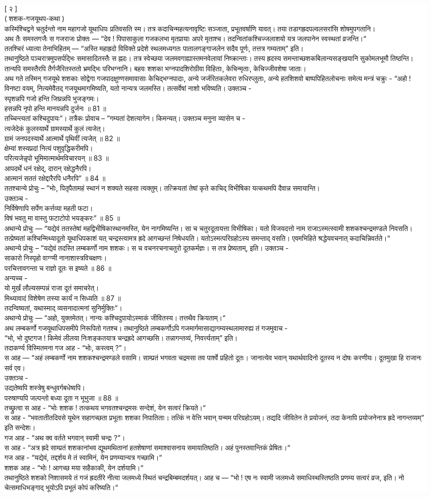 \[ २ \]  
( शशक-गजयूथप-कथा )  
कस्मिंश्चिद्वने चतुर्दन्तो नाम महागजो यूथाधिपः प्रतिवसति स्म। तत्र कदाचिन्महत्यनावृष्टिः सञ्जाता, प्रभूतवर्षाणि यावत्। तया तडागह्रदपल्वलसरांसि शोषमुपगतानि।  
अथ तैः समस्तगजैः स गजराजः प्रोक्तः — “देव ! पिपासाकुला गजकलभा मृतप्रायाः अपरे मृताश्च। तदन्वितांकश्चिज्जलाशयो यत्र जलपानेन स्वस्थतां व्रजन्ति।“  
ततश्चिरं ध्यात्वा तेनाभिहितम् — “अस्ति महाह्रदो विविक्ते प्रदेशे स्थलमध्यगतः पातालगङ्गाजलेन सदैव पूर्णः, तत्तत्र गम्यताम्” इति।  
तथानुष्ठिते पञ्चरात्रमुपसर्पद्भिः समासादितस्तैः स ह्नदः। तत्र स्वेच्छया जलमवगाह्यास्तमनवेलायां निष्क्रान्ताः। तस्य ह्रदस्य समन्ताच्छशकबिलान्यसङ्खयानि सुकोमलभूमौ तिष्ठन्ति। तान्यपि समस्तैरपि तैर्गजैरितस्ततो भ्रमद्भिः परिभग्नानि। बहवः शशका भग्नपादशिरोग्रीवा विहिताः, केचिन्मृताः, केचिज्जीवशेषा जाताः।  
अथ गते तस्मिन् गजयूथे शशकाः सोद्वेगा गजपादक्षुण्णसमावासाः केचिद्भग्नपादाः, अन्ये जर्जरितकलेवरा रुधिरप्लुताः, अन्ये हतशिशवो बाष्पपिहितलोचनाः समेत्य मन्त्रं चक्रुः - “अहो ! विनष्टा वयम्, नित्यमेवैतद् गजयूथमागमिष्यति, यतो नान्यत्र जलमस्ति। तत्सर्वेषां नाशो भविष्यति। उक्तञ्च -  
स्पृशन्नपि गजो हन्ति जिघ्रन्नपि भुजङ्गमः।  
हसन्नपि नृपो हन्ति मानयन्नपि दुर्जनः ॥ 81 ॥  
तच्चिन्त्यतां कश्चिदुपायः”। तत्रैकः प्रोवाच – ”गम्यतां देशत्यागेन। किमन्यत्। उक्तञ्च मनुना व्यासेन च -  
त्यजेदेकं कुलस्यार्थे ग्रामस्यार्थे कुलं त्यजेत्।  
ग्रामं जनपदस्यार्थे आत्मार्थे पृथिवीं त्यजेत् ॥ 82 ॥  
क्षेम्यां शस्यप्रदां नित्यं पशुवृद्धिकरीमपि।  
परित्यजेन्नृपो भूमिमात्मार्थमविचारयन् ॥ 83 ॥  
आपदर्थे धनं रक्षेद्, दारान् रक्षेद्धनैरपि।  
आत्मानं सततं रक्षेद्दारैरपि धनैरपि” ॥ 84 ॥  
ततश्चान्ये प्रोचुः – ”भोः, पितृपैतामहं स्थानं न शक्यते सहसा त्यक्तुम्। तत्क्रियतां तेषां कृते काचिद् विभीषिका यत्कथमपि दैवान्न समायान्ति।  
उक्तञ्च -  
निर्विषेणापि सर्पेण कर्त्तव्या महती फटा।  
विषं भवतु मा वास्तु फटाटोपो भयङ्करः” ॥ 85 ॥  
अथान्ये प्रोचुः — “यद्येवं ततस्तेषां महद्विभीषिकास्थानमस्ति, येन नागमिष्यन्ति। सा च चतुरदूतायत्ता विभीषिका। यतो विजयदत्तो नाम राजाऽस्मत्स्वामी शशकश्चन्द्रमण्डले निवसति। तत्प्रेष्यतां कश्चिन्मिथ्यादूतो यूथाधिपकाशं यत् चन्द्रस्त्वामत्र ह्रदे आगच्छन्तं निषेधयति। यतोऽस्मत्परिग्रहोऽस्य समन्ताद् वसति। एवमभिहिते श्रद्धेयवचनात् कदाचिन्निवर्तते।“  
अथान्ये प्रोचुः – ”यद्येवं तदस्ति लम्बकर्णो नाम शशकः। स च वचनरचनाचतुरो दूतकर्मज्ञः। स तत्र प्रेष्यताम्, इति। उक्तञ्च -  
साकारो निस्पृहो वाग्ग्मी नानाशास्त्रविचक्षणः।  
परचित्तावगन्ता च राज्ञो दूतः स इष्यते ॥ 86 ॥  
अन्यच्च -  
यो मूर्खं लौल्यसम्पन्नं राजा दूतं समाचरेत्।  
मिथ्यावादं विशेषेण तस्या कार्यं न सिध्यति ॥ 87 ॥  
तदन्विष्यतां, यथास्माद् व्यसनादात्मनां सुनिर्मुक्तिः”।  
अथान्ये प्रोचुः — “अहो, युक्तमेतत्। नान्यः कश्चिदुपायोऽस्माकं जीवितस्य। तत्तथैव क्रियताम्।“  
अथ लम्बकर्णो गजयूथाधिपसमीपे निरूपितो गतश्च। तथानुष्ठिते लम्बकर्णोऽपि गजमार्गमासाद्यागम्यस्थलामारुह्य तं गजमुवाच -  
“भो, भो दुष्टगज ! किमेवं लीलया निःशङ्कतयात्र चन्द्रह्रदे आगच्छसि। तन्नागन्तव्यं, निवर्त्त्यताम्” इति।  
तदाकर्ण्य विस्मितमना गज आह - “भोः, कस्त्वम् ?”।  
स आह — “अहं लम्बकर्णो नाम शशकश्चन्द्रमण्डले वसामि। साम्प्रतं भगवता चद्रमसा तव पार्श्वे प्रहितो दूतः। जानात्येव भवान् यथार्थवादिनो दूतस्य न दोषः करणीयः। दूतमुखा हि राजानः सर्व एव।  
उक्तञ्च -  
उद्यतेष्वपि शस्त्रेषु बन्धुवर्गबधेष्वपि।  
परुषाण्यपि जल्पन्तो बध्या दूता न भूभुजा ॥ 88 ॥  
तच्छ्रुत्वा स आह - “भोः शशक ! तत्कथय भगवतश्चन्द्रमसः सन्देशं, येन सत्वरं क्रियते।“  
स आह - “भवतातीतदिवसे यूथेन सहागच्छता प्रभूताः शशका निपातिताः। तत्किं न वेत्ति भवान् यन्मम परिग्रहोऽयम्। तद्यदि जीवितेन ते प्रयोजनं, तदा केनापि प्रयोजनेनात्र ह्रदे नागन्तव्यम्” इति सन्देशः।  
गज आह - “अथ क्व वर्तते भगवान् स्वामी चन्द्रः ?”।  
स आह - “अत्र ह्रदे साम्प्रतं शशकानांभव द्यूथमथितानां हतशेषाणां समाश्वासनाय समायातिष्ठति। अहं पुनस्तवान्तिकं प्रेषितः।“  
गज आह - “यद्येवं, तद्दर्शय मे तं स्वामिनं, येन प्रणम्यान्यत्र गच्छामि।“  
शशक आह - “भोः ! आगच्छ मया सहैकाकी, येन दर्शयामि।“  
तथानुष्ठिते शशको निशासमये तं गजं ह्रदतीरे नीत्वा जलमध्ये स्थितं चन्द्रबिम्बमदर्शयत्। आह च — “भो ! एष नः स्वामी जलमध्ये समाधिस्थस्तिष्ठति प्रणम्य सत्वरं व्रज, इति। नो चेत्समाधिभङ्गाद् भूयोऽपि प्रभूतं कोपं करिष्यति।“  